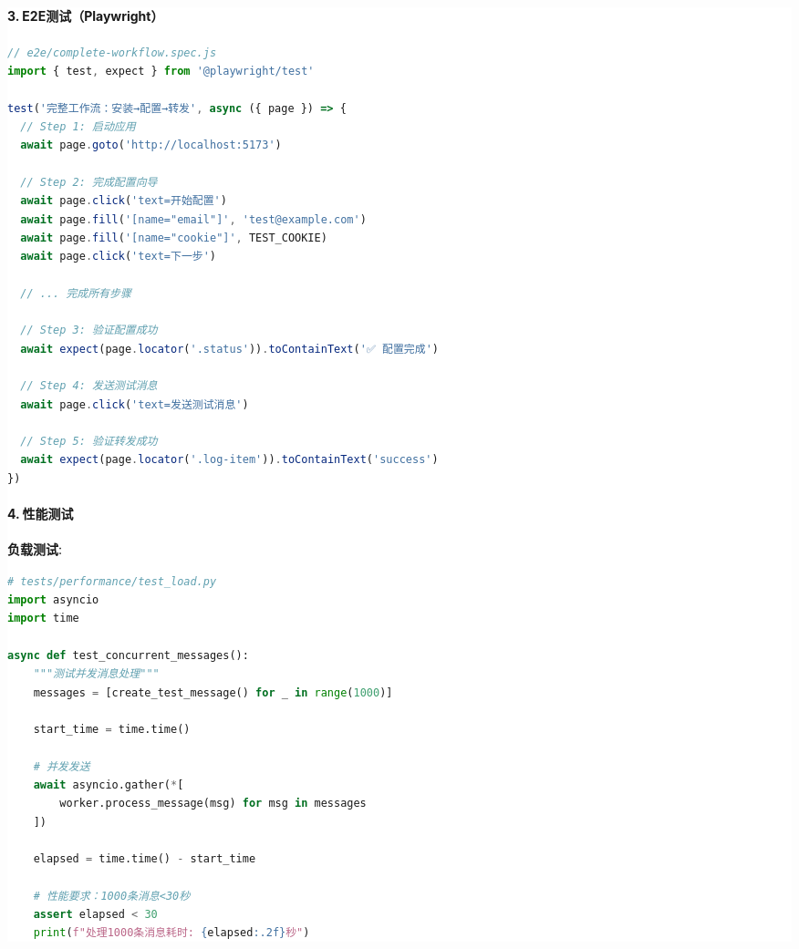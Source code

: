 #### 3. E2E测试（Playwright）

```javascript
// e2e/complete-workflow.spec.js
import { test, expect } from '@playwright/test'

test('完整工作流：安装→配置→转发', async ({ page }) => {
  // Step 1: 启动应用
  await page.goto('http://localhost:5173')
  
  // Step 2: 完成配置向导
  await page.click('text=开始配置')
  await page.fill('[name="email"]', 'test@example.com')
  await page.fill('[name="cookie"]', TEST_COOKIE)
  await page.click('text=下一步')
  
  // ... 完成所有步骤
  
  // Step 3: 验证配置成功
  await expect(page.locator('.status')).toContainText('✅ 配置完成')
  
  // Step 4: 发送测试消息
  await page.click('text=发送测试消息')
  
  // Step 5: 验证转发成功
  await expect(page.locator('.log-item')).toContainText('success')
})
```

#### 4. 性能测试

**负载测试**:
```python
# tests/performance/test_load.py
import asyncio
import time

async def test_concurrent_messages():
    """测试并发消息处理"""
    messages = [create_test_message() for _ in range(1000)]
    
    start_time = time.time()
    
    # 并发发送
    await asyncio.gather(*[
        worker.process_message(msg) for msg in messages
    ])
    
    elapsed = time.time() - start_time
    
    # 性能要求：1000条消息<30秒
    assert elapsed < 30
    print(f"处理1000条消息耗时: {elapsed:.2f}秒")
```
